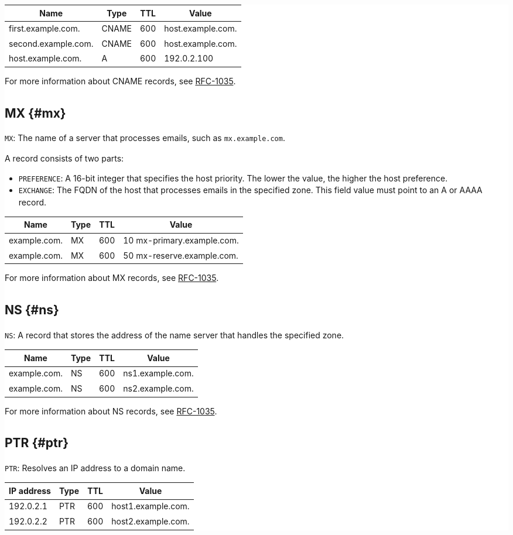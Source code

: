 | Name | Type | TTL | Value |
|---------------------|-------|-----|-------------------|
| first.example.com. | CNAME | 600 | host.example.com. |
| second.example.com. | CNAME | 600 | host.example.com. |
| host.example.com. | A | 600 | 192.0.2.100 |

For more information about CNAME records, see [RFC-1035](https://www.ietf.org/rfc/rfc1035.html#section-3.3.1).


## MX {#mx}

`MX`: The name of a server that processes emails, such as `mx.example.com`.

A record consists of two parts:

* `PREFERENCE`: A 16-bit integer that specifies the host priority. The lower the value, the higher the host preference.
* `EXCHANGE`: The FQDN of the host that processes emails in the specified zone. This field value must point to an A or AAAA record.

| Name | Type | TTL | Value |
|--------------|-----|-----|----------------------------|
| example.com. | MX | 600 | 10 mx-primary.example.com. |
| example.com. | MX | 600 | 50 mx-reserve.example.com. |

For more information about MX records, see [RFC-1035](https://www.ietf.org/rfc/rfc1035.html#section-3.3.9).


## NS {#ns}

`NS`: A record that stores the address of the name server that handles the specified zone.

| Name | Type | TTL | Value |
|--------------|-----|-----|------------------|
| example.com. | NS | 600 | ns1.example.com. |
| example.com. | NS | 600 | ns2.example.com. |

For more information about NS records, see [RFC-1035](https://www.ietf.org/rfc/rfc1035.html#section-3.3.11).


## PTR {#ptr}

`PTR`: Resolves an IP address to a domain name.

| IP address | Type | TTL | Value |
|-----------|-----|-----|--------------------|
| 192.0.2.1 | PTR | 600 | host1.example.com. |
| 192.0.2.2 | PTR | 600 | host2.example.com. |
